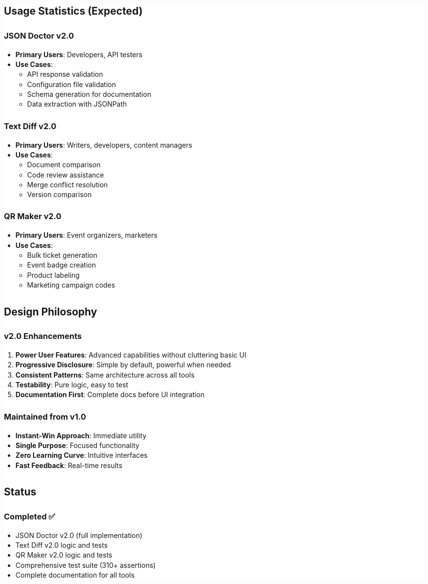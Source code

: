 ## Usage Statistics (Expected)

### JSON Doctor v2.0
- **Primary Users**: Developers, API testers
- **Use Cases**:
  - API response validation
  - Configuration file validation
  - Schema generation for documentation
  - Data extraction with JSONPath

### Text Diff v2.0
- **Primary Users**: Writers, developers, content managers
- **Use Cases**:
  - Document comparison
  - Code review assistance
  - Merge conflict resolution
  - Version comparison

### QR Maker v2.0
- **Primary Users**: Event organizers, marketers
- **Use Cases**:
  - Bulk ticket generation
  - Event badge creation
  - Product labeling
  - Marketing campaign codes

## Design Philosophy

### v2.0 Enhancements

1. **Power User Features**: Advanced capabilities without cluttering basic UI
2. **Progressive Disclosure**: Simple by default, powerful when needed
3. **Consistent Patterns**: Same architecture across all tools
4. **Testability**: Pure logic, easy to test
5. **Documentation First**: Complete docs before UI integration

### Maintained from v1.0

- **Instant-Win Approach**: Immediate utility
- **Single Purpose**: Focused functionality
- **Zero Learning Curve**: Intuitive interfaces
- **Fast Feedback**: Real-time results

## Status

### Completed ✅
- JSON Doctor v2.0 (full implementation)
- Text Diff v2.0 logic and tests
- QR Maker v2.0 logic and tests
- Comprehensive test suite (310+ assertions)
- Complete documentation for all tools

